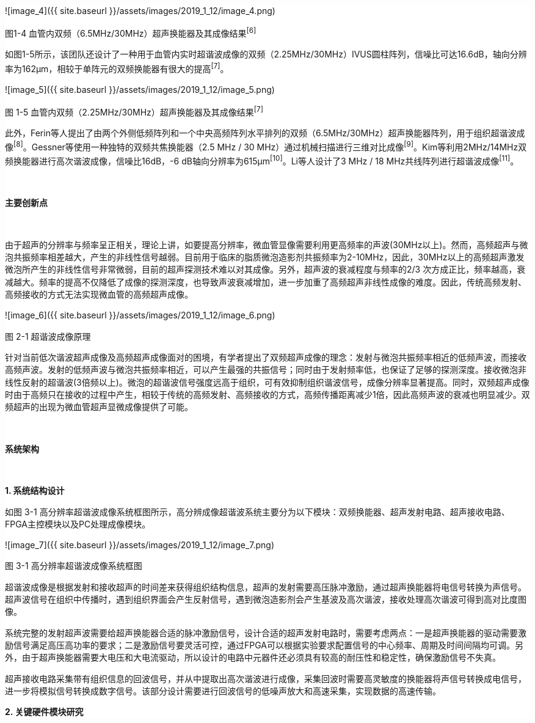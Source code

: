 ![image_4]({{ site.baseurl }}/assets/images/2019_1_12/image_4.png)

图1-4 血管内双频（6.5MHz/30MHz）超声换能器及其成像结果<sup>[6]</sup>

如图1-5所示，该团队还设计了一种用于血管内实时超谐波成像的双频（2.25MHz/30MHz）IVUS圆柱阵列，信噪比可达16.6dB，轴向分辨率为162&mu;m，相较于单阵元的双频换能器有很大的提高<sup>[7]</sup>。

![image_5]({{ site.baseurl }}/assets/images/2019_1_12/image_5.png)

图 1-5 血管内双频（2.25MHz/30MHz）超声换能器及其成像结果<sup>[7]</sup>

此外，Ferin等人提出了由两个外侧低频阵列和一个中央高频阵列水平排列的双频（6.5MHz/30MHz）超声换能器阵列，用于组织超谐波成像<sup>[8]</sup>。Gessner等使用一种独特的双频共焦换能器（2.5 MHz / 30 MHz）通过机械扫描进行三维对比成像<sup>[9]</sup>。Kim等利用2MHz/14MHz双频换能器进行高次谐波成像，信噪比16dB，-6 dB轴向分辨率为615&mu;m<sup>[10]</sup>。Li等人设计了3 MHz / 18 MHz共线阵列进行超谐波成像<sup>[11]</sup>。

&nbsp;

**主要创新点**

&nbsp;

由于超声的分辨率与频率呈正相关，理论上讲，如要提高分辨率，微血管显像需要利用更高频率的声波(30MHz以上)。然而，高频超声与微泡共振频率相差越大，产生的非线性信号越弱。目前用于临床的脂质微泡造影剂共振频率为2-10MHz，因此，30MHz以上的高频超声激发微泡所产生的非线性信号非常微弱，目前的超声探测技术难以对其成像。另外，超声波的衰减程度与频率的2/3 次方成正比，频率越高，衰减越大。频率的提高不仅降低了成像的探测深度，也导致声波衰减增加，进一步加重了高频超声非线性成像的难度。因此，传统高频发射、高频接收的方式无法实现微血管的高频超声成像。

![image_6]({{ site.baseurl }}/assets/images/2019_1_12/image_6.png)

图 2-1&nbsp;超谐波成像原理

针对当前低次谐波超声成像及高频超声成像面对的困境，有学者提出了双频超声成像的理念：发射与微泡共振频率相近的低频声波，而接收高频声波。发射的低频声波与微泡共振频率相近，可以产生最强的共振信号；同时由于发射频率低，也保证了足够的探测深度。接收微泡非线性反射的超谐波(3倍频以上)。微泡的超谐波信号强度远高于组织，可有效抑制组织谐波信号，成像分辨率显著提高。同时，双频超声成像时由于高频只在接收的过程中产生，相较于传统的高频发射、高频接收的方式，高频传播距离减少1倍，因此高频声波的衰减也明显减少。双频超声的出现为微血管超声显微成像提供了可能。

&nbsp;

**系统架构**

&nbsp;

**1. 系统结构设计**

如图 3-1 高分辨率超谐波成像系统框图所示，高分辨成像超谐波系统主要分为以下模块：双频换能器、超声发射电路、超声接收电路、FPGA主控模块以及PC处理成像模块。

![image_7]({{ site.baseurl }}/assets/images/2019_1_12/image_7.png)

图 3-1&nbsp;高分辨率超谐波成像系统框图

超谐波成像是根据发射和接收超声的时间差来获得组织结构信息，超声的发射需要高压脉冲激励，通过超声换能器将电信号转换为声信号。超声波信号在组织中传播时，遇到组织界面会产生反射信号，遇到微泡造影剂会产生基波及高次谐波，接收处理高次谐波可得到高对比度图像。

系统完整的发射超声波需要给超声换能器合适的脉冲激励信号，设计合适的超声发射电路时，需要考虑两点：一是超声换能器的驱动需要激励信号满足高压高功率的要求；二是激励信号要灵活可控，通过FPGA可以根据实验要求配置信号的中心频率、周期及时间间隔均可调。另外，由于超声换能器需要大电压和大电流驱动，所以设计的电路中元器件还必须具有较高的耐压性和稳定性，确保激励信号不失真。

超声接收电路采集带有组织信息的回波信号，并从中提取出高次谐波进行成像，采集回波时需要高灵敏度的换能器将声信号转换成电信号，进一步将模拟信号转换成数字信号。该部分设计需要进行回波信号的低噪声放大和高速采集，实现数据的高速传输。

**<strong><strong style="font-weight:bold">2. 关键**</strong>**<strong style="font-weight:bold">硬件模块研究**</strong></strong>
